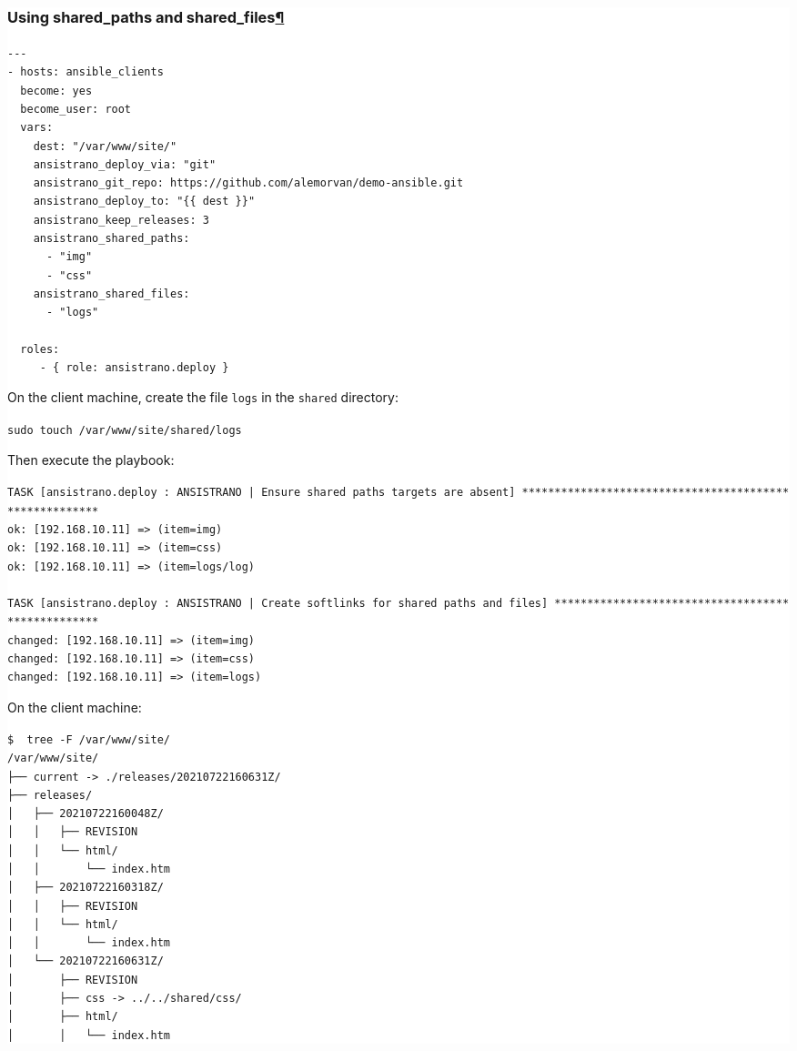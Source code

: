 ### Using shared_paths and shared_files[¶](https://docs.rockylinux.org/zh/books/learning_ansible/05-deployments/#using-shared_paths-and-shared_files)

```
---
- hosts: ansible_clients
  become: yes
  become_user: root
  vars:
    dest: "/var/www/site/"
    ansistrano_deploy_via: "git"
    ansistrano_git_repo: https://github.com/alemorvan/demo-ansible.git
    ansistrano_deploy_to: "{{ dest }}"
    ansistrano_keep_releases: 3
    ansistrano_shared_paths:
      - "img"
      - "css"
    ansistrano_shared_files:
      - "logs"

  roles:
     - { role: ansistrano.deploy }
```

On the client machine, create the file `logs` in the `shared` directory:

```
sudo touch /var/www/site/shared/logs
```

Then execute the playbook:

```
TASK [ansistrano.deploy : ANSISTRANO | Ensure shared paths targets are absent] *******************************************************
ok: [192.168.10.11] => (item=img)
ok: [192.168.10.11] => (item=css)
ok: [192.168.10.11] => (item=logs/log)

TASK [ansistrano.deploy : ANSISTRANO | Create softlinks for shared paths and files] **************************************************
changed: [192.168.10.11] => (item=img)
changed: [192.168.10.11] => (item=css)
changed: [192.168.10.11] => (item=logs)
```

On the client machine:

```
$  tree -F /var/www/site/
/var/www/site/
├── current -> ./releases/20210722160631Z/
├── releases/
│   ├── 20210722160048Z/
│   │   ├── REVISION
│   │   └── html/
│   │       └── index.htm
│   ├── 20210722160318Z/
│   │   ├── REVISION
│   │   └── html/
│   │       └── index.htm
│   └── 20210722160631Z/
│       ├── REVISION
│       ├── css -> ../../shared/css/
│       ├── html/
│       │   └── index.htm
```